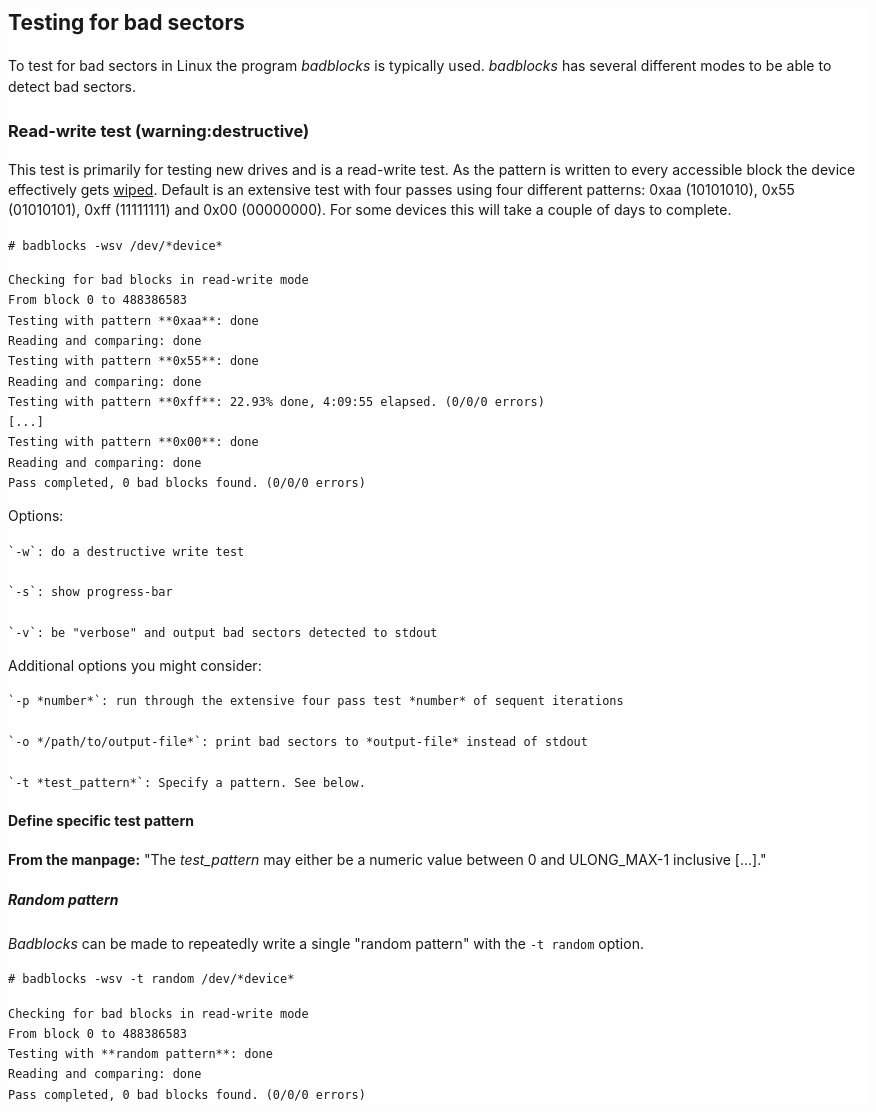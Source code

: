 ## Testing for bad sectors

To test for bad sectors in Linux the program *badblocks* is typically used. *badblocks* has several different modes to be able to detect bad sectors.

### Read-write test (warning:destructive)

This test is primarily for testing new drives and is a read-write test. As the pattern is written to every accessible block the device effectively gets [wiped](/index.php/Securely_wipe_disk "Securely wipe disk"). Default is an extensive test with four passes using four different patterns: 0xaa (10101010), 0x55 (01010101), 0xff (11111111) and 0x00 (00000000). For some devices this will take a couple of days to complete.

 `# badblocks -wsv /dev/*device*` 
```
Checking for bad blocks in read-write mode
From block 0 to 488386583
Testing with pattern **0xaa**: done
Reading and comparing: done
Testing with pattern **0x55**: done
Reading and comparing: done
Testing with pattern **0xff**: 22.93% done, 4:09:55 elapsed. (0/0/0 errors)
[...]
Testing with pattern **0x00**: done
Reading and comparing: done
Pass completed, 0 bad blocks found. (0/0/0 errors)
```

Options:

	`-w`: do a destructive write test

	`-s`: show progress-bar

	`-v`: be "verbose" and output bad sectors detected to stdout

Additional options you might consider:

	`-p *number*`: run through the extensive four pass test *number* of sequent iterations

	`-o */path/to/output-file*`: print bad sectors to *output-file* instead of stdout

	`-t *test_pattern*`: Specify a pattern. See below.

#### Define specific test pattern

**From the manpage:** "The *test_pattern* may either be a numeric value between 0 and ULONG_MAX-1 inclusive [...]."

##### Random pattern

*Badblocks* can be made to repeatedly write a single "random pattern" with the `-t random` option.

 `# badblocks -wsv -t random /dev/*device*` 
```
Checking for bad blocks in read-write mode
From block 0 to 488386583
Testing with **random pattern**: done                                                 
Reading and comparing: done                                                 
Pass completed, 0 bad blocks found. (0/0/0 errors)
```
